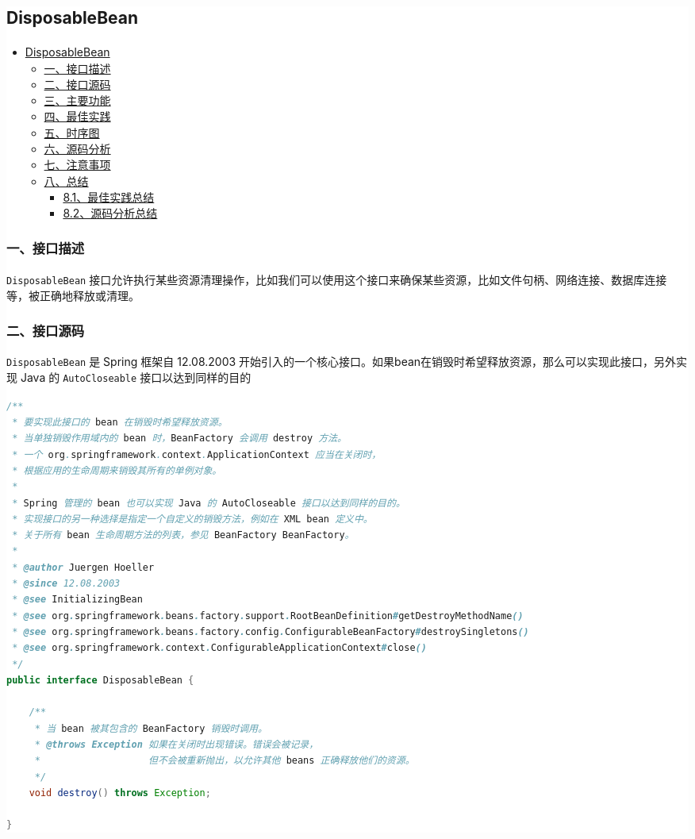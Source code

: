 ## DisposableBean

- [DisposableBean](#disposablebean)
  - [一、接口描述](#一接口描述)
  - [二、接口源码](#二接口源码)
  - [三、主要功能](#三主要功能)
  - [四、最佳实践](#四最佳实践)
  - [五、时序图](#五时序图)
  - [六、源码分析](#六源码分析)
  - [七、注意事项](#七注意事项)
  - [八、总结](#八总结)
    - [8.1、最佳实践总结](#81最佳实践总结)
    - [8.2、源码分析总结](#82源码分析总结)

### 一、接口描述

`DisposableBean` 接口允许执行某些资源清理操作，比如我们可以使用这个接口来确保某些资源，比如文件句柄、网络连接、数据库连接等，被正确地释放或清理。

### 二、接口源码

`DisposableBean` 是 Spring 框架自 12.08.2003 开始引入的一个核心接口。如果bean在销毁时希望释放资源，那么可以实现此接口，另外实现 Java 的 `AutoCloseable` 接口以达到同样的目的

```java
/**
 * 要实现此接口的 bean 在销毁时希望释放资源。
 * 当单独销毁作用域内的 bean 时，BeanFactory 会调用 destroy 方法。
 * 一个 org.springframework.context.ApplicationContext 应当在关闭时，
 * 根据应用的生命周期来销毁其所有的单例对象。
 *
 * Spring 管理的 bean 也可以实现 Java 的 AutoCloseable 接口以达到同样的目的。
 * 实现接口的另一种选择是指定一个自定义的销毁方法，例如在 XML bean 定义中。
 * 关于所有 bean 生命周期方法的列表，参见 BeanFactory BeanFactory。
 *
 * @author Juergen Hoeller
 * @since 12.08.2003
 * @see InitializingBean
 * @see org.springframework.beans.factory.support.RootBeanDefinition#getDestroyMethodName()
 * @see org.springframework.beans.factory.config.ConfigurableBeanFactory#destroySingletons()
 * @see org.springframework.context.ConfigurableApplicationContext#close()
 */
public interface DisposableBean {

    /**
     * 当 bean 被其包含的 BeanFactory 销毁时调用。
     * @throws Exception 如果在关闭时出现错误。错误会被记录，
     *                   但不会被重新抛出，以允许其他 beans 正确释放他们的资源。
     */
    void destroy() throws Exception;

}
```
